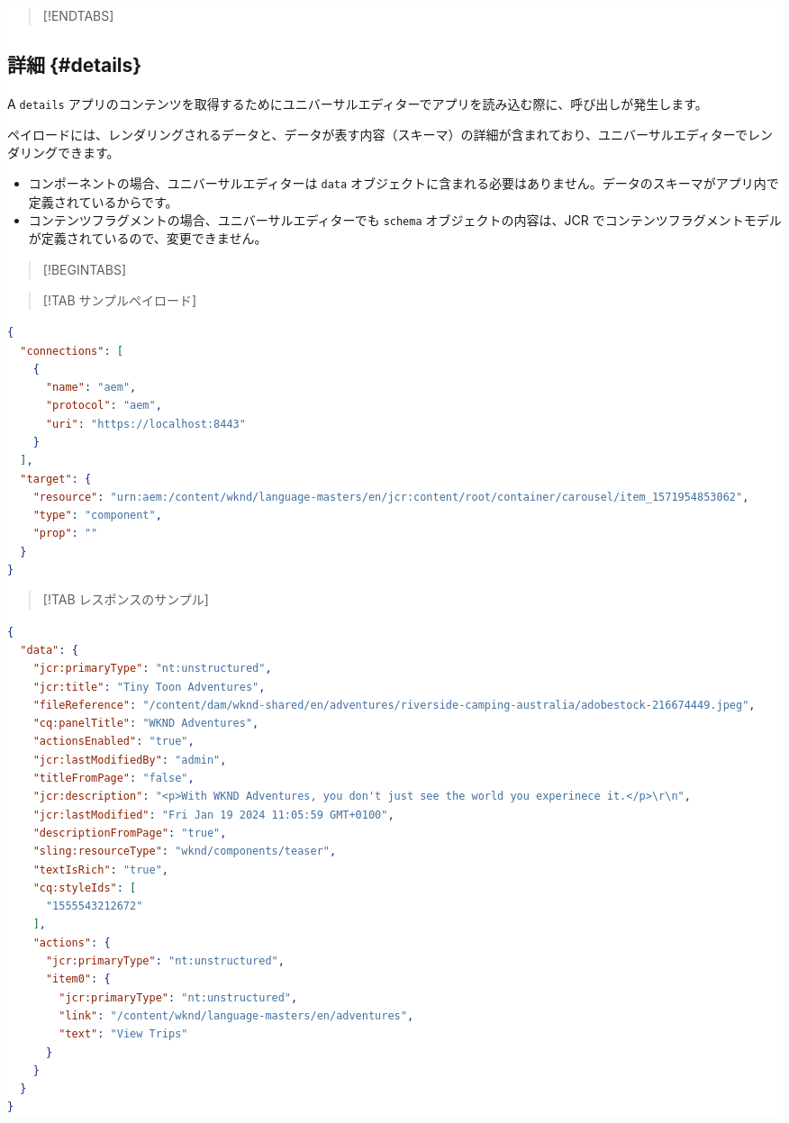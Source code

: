>[!ENDTABS]

## 詳細 {#details}

A `details` アプリのコンテンツを取得するためにユニバーサルエディターでアプリを読み込む際に、呼び出しが発生します。

ペイロードには、レンダリングされるデータと、データが表す内容（スキーマ）の詳細が含まれており、ユニバーサルエディターでレンダリングできます。

* コンポーネントの場合、ユニバーサルエディターは `data` オブジェクトに含まれる必要はありません。データのスキーマがアプリ内で定義されているからです。
* コンテンツフラグメントの場合、ユニバーサルエディターでも `schema` オブジェクトの内容は、JCR でコンテンツフラグメントモデルが定義されているので、変更できません。

>[!BEGINTABS]

>[!TAB サンプルペイロード]

```json
{
  "connections": [
    {
      "name": "aem",
      "protocol": "aem",
      "uri": "https://localhost:8443"
    }
  ],
  "target": {
    "resource": "urn:aem:/content/wknd/language-masters/en/jcr:content/root/container/carousel/item_1571954853062",
    "type": "component",
    "prop": ""
  }
}
```

>[!TAB レスポンスのサンプル]

```json
{
  "data": {
    "jcr:primaryType": "nt:unstructured",
    "jcr:title": "Tiny Toon Adventures",
    "fileReference": "/content/dam/wknd-shared/en/adventures/riverside-camping-australia/adobestock-216674449.jpeg",
    "cq:panelTitle": "WKND Adventures",
    "actionsEnabled": "true",
    "jcr:lastModifiedBy": "admin",
    "titleFromPage": "false",
    "jcr:description": "<p>With WKND Adventures, you don't just see the world you experinece it.</p>\r\n",
    "jcr:lastModified": "Fri Jan 19 2024 11:05:59 GMT+0100",
    "descriptionFromPage": "true",
    "sling:resourceType": "wknd/components/teaser",
    "textIsRich": "true",
    "cq:styleIds": [
      "1555543212672"
    ],
    "actions": {
      "jcr:primaryType": "nt:unstructured",
      "item0": {
        "jcr:primaryType": "nt:unstructured",
        "link": "/content/wknd/language-masters/en/adventures",
        "text": "View Trips"
      }
    }
  }
}
```
